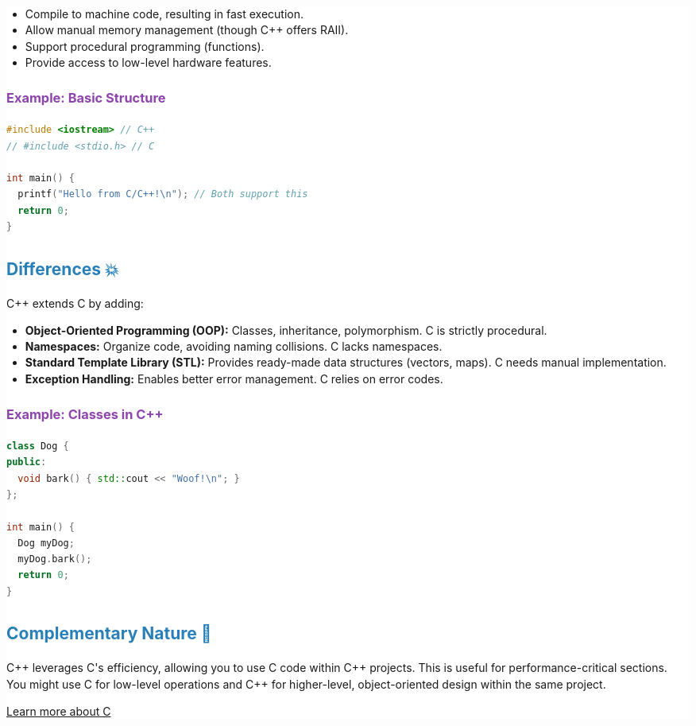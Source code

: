 - Compile to machine code, resulting in fast execution.
- Allow manual memory management (though C++ offers RAII).
- Support procedural programming (functions).
- Provide access to low-level hardware features.

### <span style="color:#8e44ad">Example: Basic Structure</span>

```c++
#include <iostream> // C++
// #include <stdio.h> // C

int main() {
  printf("Hello from C/C++!\n"); // Both support this
  return 0;
}
```

## <span style="color:#2980b9">Differences 💥</span>

C++ extends C by adding:

- **Object-Oriented Programming (OOP):** Classes, inheritance, polymorphism. C is strictly procedural.
- **Namespaces:** Organize code, avoiding naming collisions. C lacks namespaces.
- **Standard Template Library (STL):** Provides ready-made data structures (vectors, maps). C needs manual implementation.
- **Exception Handling:** Enables better error management. C relies on error codes.

### <span style="color:#8e44ad">Example: Classes in C++</span>

```c++
class Dog {
public:
  void bark() { std::cout << "Woof!\n"; }
};

int main() {
  Dog myDog;
  myDog.bark();
  return 0;
}
```

## <span style="color:#2980b9">Complementary Nature 🤝</span>

C++ leverages C's efficiency, allowing you to use C code within C++ projects. This is useful for performance-critical sections. You might use C for low-level operations and C++ for higher-level, object-oriented design within the same project.

[Learn more about C](https://www.geeksforgeeks.org/c-programming-language/)

